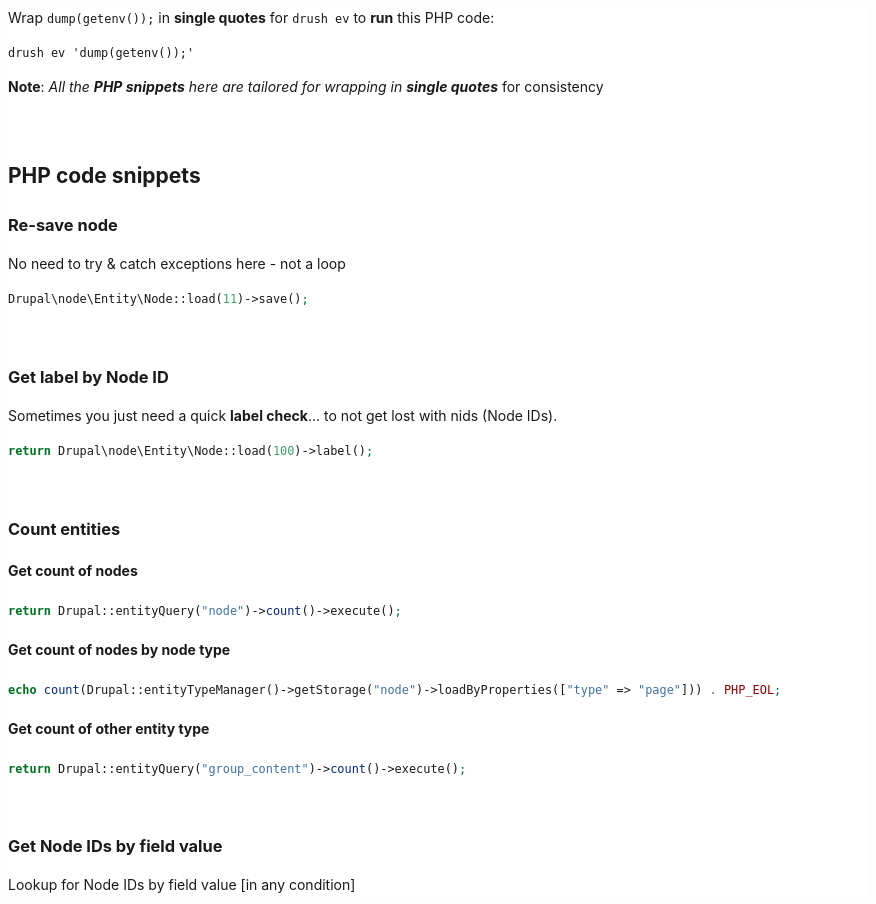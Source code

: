 Wrap `dump(getenv());` in **single quotes** for `drush ev` to **run** this PHP code:

`drush ev 'dump(getenv());'`

**Note**: *All the **PHP snippets** here are tailored for wrapping in **single quotes*** for consistency

</br>

## PHP code snippets

### Re-save node

No need to try & catch exceptions here - not a loop

```php
Drupal\node\Entity\Node::load(11)->save();
```

</br>

### Get label by Node ID

Sometimes you just need a quick **label check**... to not get lost with nids (Node IDs).

```php
return Drupal\node\Entity\Node::load(100)->label();
```

</br>

### Count entities

#### Get count of nodes

```php
return Drupal::entityQuery("node")->count()->execute();
```

#### Get count of nodes by node type

```php
echo count(Drupal::entityTypeManager()->getStorage("node")->loadByProperties(["type" => "page"])) . PHP_EOL;
```

#### Get count of other entity type

```php
return Drupal::entityQuery("group_content")->count()->execute();
```

</br>

### Get Node IDs by field value

Lookup for Node IDs by field value [in any condition]
